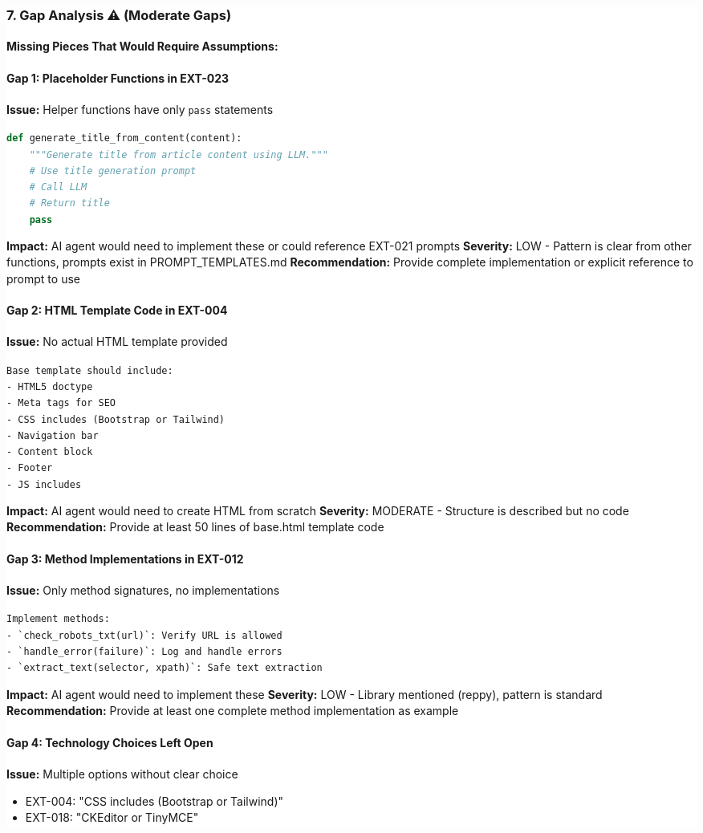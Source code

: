 
### 7. Gap Analysis ⚠️ (Moderate Gaps)

**Missing Pieces That Would Require Assumptions:**

#### Gap 1: Placeholder Functions in EXT-023
**Issue:** Helper functions have only `pass` statements
```python
def generate_title_from_content(content):
    """Generate title from article content using LLM."""
    # Use title generation prompt
    # Call LLM
    # Return title
    pass
```

**Impact:** AI agent would need to implement these or could reference EXT-021 prompts
**Severity:** LOW - Pattern is clear from other functions, prompts exist in PROMPT_TEMPLATES.md
**Recommendation:** Provide complete implementation or explicit reference to prompt to use

#### Gap 2: HTML Template Code in EXT-004
**Issue:** No actual HTML template provided
```
Base template should include:
- HTML5 doctype
- Meta tags for SEO
- CSS includes (Bootstrap or Tailwind)
- Navigation bar
- Content block
- Footer
- JS includes
```

**Impact:** AI agent would need to create HTML from scratch
**Severity:** MODERATE - Structure is described but no code
**Recommendation:** Provide at least 50 lines of base.html template code

#### Gap 3: Method Implementations in EXT-012
**Issue:** Only method signatures, no implementations
```
Implement methods:
- `check_robots_txt(url)`: Verify URL is allowed
- `handle_error(failure)`: Log and handle errors
- `extract_text(selector, xpath)`: Safe text extraction
```

**Impact:** AI agent would need to implement these
**Severity:** LOW - Library mentioned (reppy), pattern is standard
**Recommendation:** Provide at least one complete method implementation as example

#### Gap 4: Technology Choices Left Open
**Issue:** Multiple options without clear choice
- EXT-004: "CSS includes (Bootstrap or Tailwind)"
- EXT-018: "CKEditor or TinyMCE"
